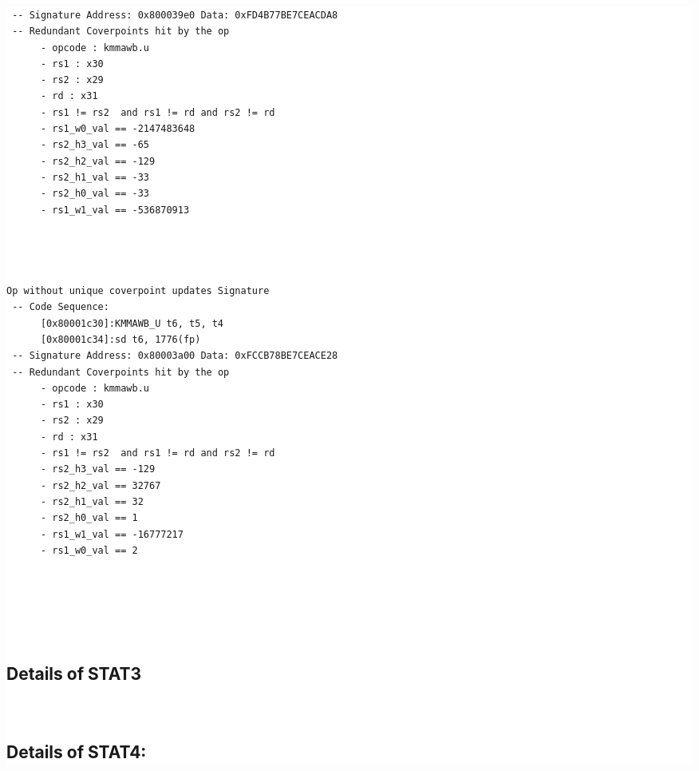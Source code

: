 ```
 -- Signature Address: 0x800039e0 Data: 0xFD4B77BE7CEACDA8
 -- Redundant Coverpoints hit by the op
      - opcode : kmmawb.u
      - rs1 : x30
      - rs2 : x29
      - rd : x31
      - rs1 != rs2  and rs1 != rd and rs2 != rd
      - rs1_w0_val == -2147483648
      - rs2_h3_val == -65
      - rs2_h2_val == -129
      - rs2_h1_val == -33
      - rs2_h0_val == -33
      - rs1_w1_val == -536870913




Op without unique coverpoint updates Signature
 -- Code Sequence:
      [0x80001c30]:KMMAWB_U t6, t5, t4
      [0x80001c34]:sd t6, 1776(fp)
 -- Signature Address: 0x80003a00 Data: 0xFCCB78BE7CEACE28
 -- Redundant Coverpoints hit by the op
      - opcode : kmmawb.u
      - rs1 : x30
      - rs2 : x29
      - rd : x31
      - rs1 != rs2  and rs1 != rd and rs2 != rd
      - rs2_h3_val == -129
      - rs2_h2_val == 32767
      - rs2_h1_val == 32
      - rs2_h0_val == 1
      - rs1_w1_val == -16777217
      - rs1_w0_val == 2






```

## Details of STAT3

```


```

## Details of STAT4:
